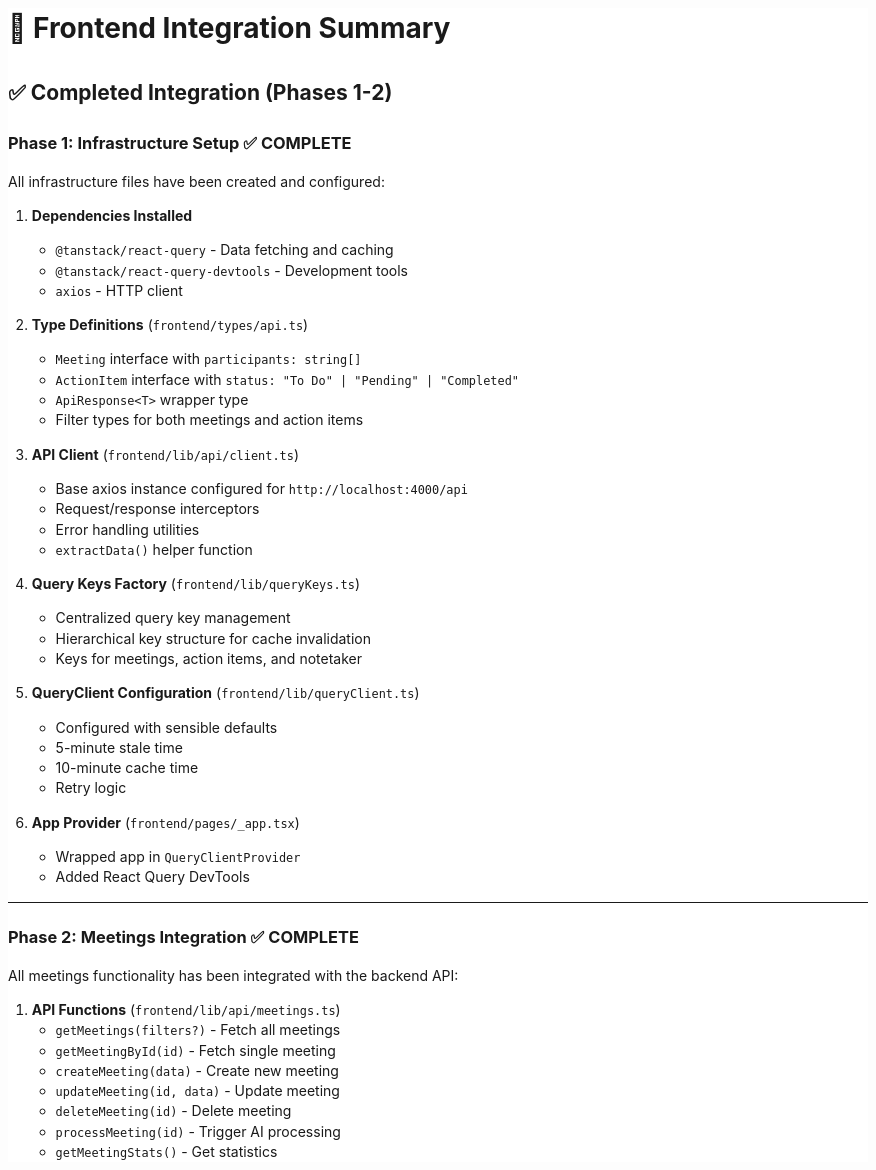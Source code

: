 # 🎨 Frontend Integration Summary

## ✅ Completed Integration (Phases 1-2)

### **Phase 1: Infrastructure Setup** ✅ COMPLETE

All infrastructure files have been created and configured:

1. **Dependencies Installed**
   - `@tanstack/react-query` - Data fetching and caching
   - `@tanstack/react-query-devtools` - Development tools
   - `axios` - HTTP client

2. **Type Definitions** (`frontend/types/api.ts`)
   - `Meeting` interface with `participants: string[]`
   - `ActionItem` interface with `status: "To Do" | "Pending" | "Completed"`
   - `ApiResponse<T>` wrapper type
   - Filter types for both meetings and action items

3. **API Client** (`frontend/lib/api/client.ts`)
   - Base axios instance configured for `http://localhost:4000/api`
   - Request/response interceptors
   - Error handling utilities
   - `extractData()` helper function

4. **Query Keys Factory** (`frontend/lib/queryKeys.ts`)
   - Centralized query key management
   - Hierarchical key structure for cache invalidation
   - Keys for meetings, action items, and notetaker

5. **QueryClient Configuration** (`frontend/lib/queryClient.ts`)
   - Configured with sensible defaults
   - 5-minute stale time
   - 10-minute cache time
   - Retry logic

6. **App Provider** (`frontend/pages/_app.tsx`)
   - Wrapped app in `QueryClientProvider`
   - Added React Query DevTools

---

### **Phase 2: Meetings Integration** ✅ COMPLETE

All meetings functionality has been integrated with the backend API:

1. **API Functions** (`frontend/lib/api/meetings.ts`)
   - `getMeetings(filters?)` - Fetch all meetings
   - `getMeetingById(id)` - Fetch single meeting
   - `createMeeting(data)` - Create new meeting
   - `updateMeeting(id, data)` - Update meeting
   - `deleteMeeting(id)` - Delete meeting
   - `processMeeting(id)` - Trigger AI processing
   - `getMeetingStats()` - Get statistics
